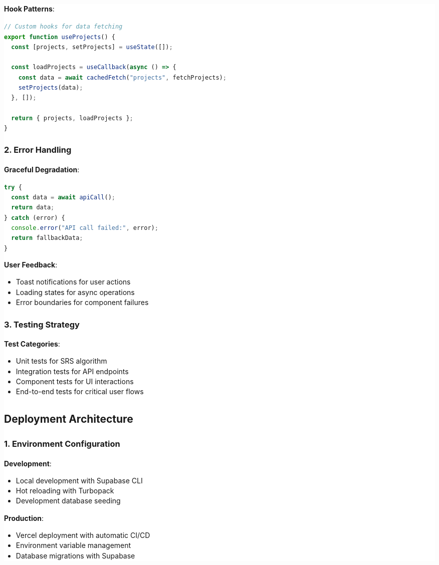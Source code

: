 **Hook Patterns**:
```typescript
// Custom hooks for data fetching
export function useProjects() {
  const [projects, setProjects] = useState([]);
  
  const loadProjects = useCallback(async () => {
    const data = await cachedFetch("projects", fetchProjects);
    setProjects(data);
  }, []);
  
  return { projects, loadProjects };
}
```

### 2. Error Handling

**Graceful Degradation**:
```typescript
try {
  const data = await apiCall();
  return data;
} catch (error) {
  console.error("API call failed:", error);
  return fallbackData;
}
```

**User Feedback**:
- Toast notifications for user actions
- Loading states for async operations
- Error boundaries for component failures

### 3. Testing Strategy

**Test Categories**:
- Unit tests for SRS algorithm
- Integration tests for API endpoints
- Component tests for UI interactions
- End-to-end tests for critical user flows

## Deployment Architecture

### 1. Environment Configuration

**Development**:
- Local development with Supabase CLI
- Hot reloading with Turbopack
- Development database seeding

**Production**:
- Vercel deployment with automatic CI/CD
- Environment variable management
- Database migrations with Supabase
